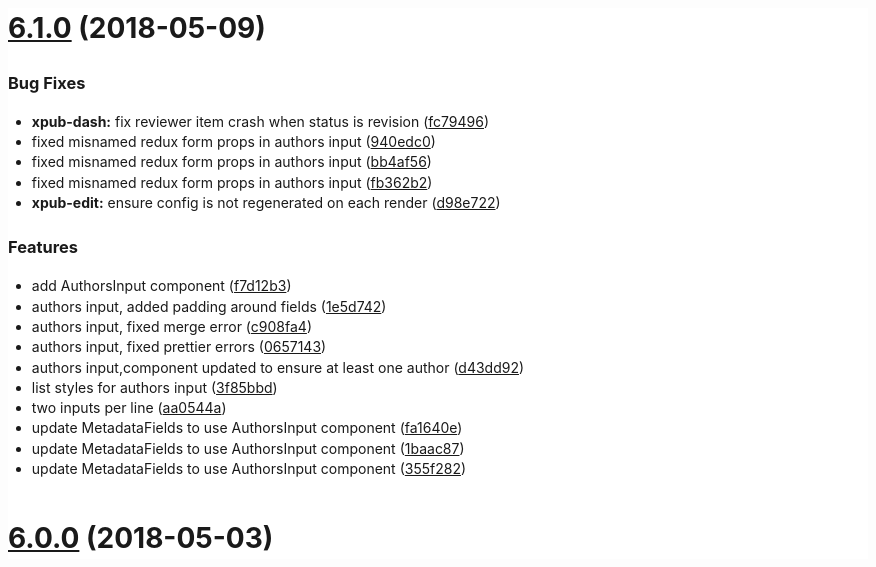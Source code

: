 


<a name="6.1.0"></a>
# [6.1.0](https://gitlab.coko.foundation/pubsweet/pubsweet/compare/pubsweet-components@6.0.0...pubsweet-components@6.1.0) (2018-05-09)


### Bug Fixes

* **xpub-dash:** fix reviewer item crash when status is revision ([fc79496](https://gitlab.coko.foundation/pubsweet/pubsweet/commit/fc79496))
* fixed misnamed redux form props in authors input ([940edc0](https://gitlab.coko.foundation/pubsweet/pubsweet/commit/940edc0))
* fixed misnamed redux form props in authors input ([bb4af56](https://gitlab.coko.foundation/pubsweet/pubsweet/commit/bb4af56))
* fixed misnamed redux form props in authors input ([fb362b2](https://gitlab.coko.foundation/pubsweet/pubsweet/commit/fb362b2))
* **xpub-edit:** ensure config is not regenerated on each render ([d98e722](https://gitlab.coko.foundation/pubsweet/pubsweet/commit/d98e722))


### Features

* add AuthorsInput component ([f7d12b3](https://gitlab.coko.foundation/pubsweet/pubsweet/commit/f7d12b3))
* authors input, added padding around fields ([1e5d742](https://gitlab.coko.foundation/pubsweet/pubsweet/commit/1e5d742))
* authors input, fixed merge error ([c908fa4](https://gitlab.coko.foundation/pubsweet/pubsweet/commit/c908fa4))
* authors input, fixed prettier errors ([0657143](https://gitlab.coko.foundation/pubsweet/pubsweet/commit/0657143))
* authors input,component  updated to ensure at least one author ([d43dd92](https://gitlab.coko.foundation/pubsweet/pubsweet/commit/d43dd92))
* list styles for authors input ([3f85bbd](https://gitlab.coko.foundation/pubsweet/pubsweet/commit/3f85bbd))
* two inputs per line ([aa0544a](https://gitlab.coko.foundation/pubsweet/pubsweet/commit/aa0544a))
* update MetadataFields to use AuthorsInput component ([fa1640e](https://gitlab.coko.foundation/pubsweet/pubsweet/commit/fa1640e))
* update MetadataFields to use AuthorsInput component ([1baac87](https://gitlab.coko.foundation/pubsweet/pubsweet/commit/1baac87))
* update MetadataFields to use AuthorsInput component ([355f282](https://gitlab.coko.foundation/pubsweet/pubsweet/commit/355f282))




<a name="6.0.0"></a>
# [6.0.0](https://gitlab.coko.foundation/pubsweet/pubsweet/compare/pubsweet-components@5.4.0...pubsweet-components@6.0.0) (2018-05-03)
